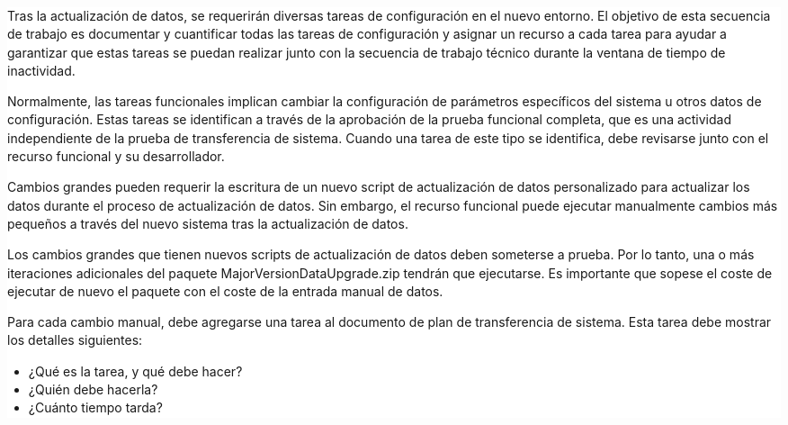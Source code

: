 Tras la actualización de datos, se requerirán diversas tareas de configuración en el nuevo entorno. El objetivo de esta secuencia de trabajo es documentar y cuantificar todas las tareas de configuración y asignar un recurso a cada tarea para ayudar a garantizar que estas tareas se puedan realizar junto con la secuencia de trabajo técnico durante la ventana de tiempo de inactividad.

Normalmente, las tareas funcionales implican cambiar la configuración de parámetros específicos del sistema u otros datos de configuración. Estas tareas se identifican a través de la aprobación de la prueba funcional completa, que es una actividad independiente de la prueba de transferencia de sistema. Cuando una tarea de este tipo se identifica, debe revisarse junto con el recurso funcional y su desarrollador.

Cambios grandes pueden requerir la escritura de un nuevo script de actualización de datos personalizado para actualizar los datos durante el proceso de actualización de datos. Sin embargo, el recurso funcional puede ejecutar manualmente cambios más pequeños a través del nuevo sistema tras la actualización de datos.

Los cambios grandes que tienen nuevos scripts de actualización de datos deben someterse a prueba. Por lo tanto, una o más iteraciones adicionales del paquete MajorVersionDataUpgrade.zip tendrán que ejecutarse. Es importante que sopese el coste de ejecutar de nuevo el paquete con el coste de la entrada manual de datos.

Para cada cambio manual, debe agregarse una tarea al documento de plan de transferencia de sistema. Esta tarea debe mostrar los detalles siguientes:

-   ¿Qué es la tarea, y qué debe hacer?
-   ¿Quién debe hacerla?
-   ¿Cuánto tiempo tarda?

